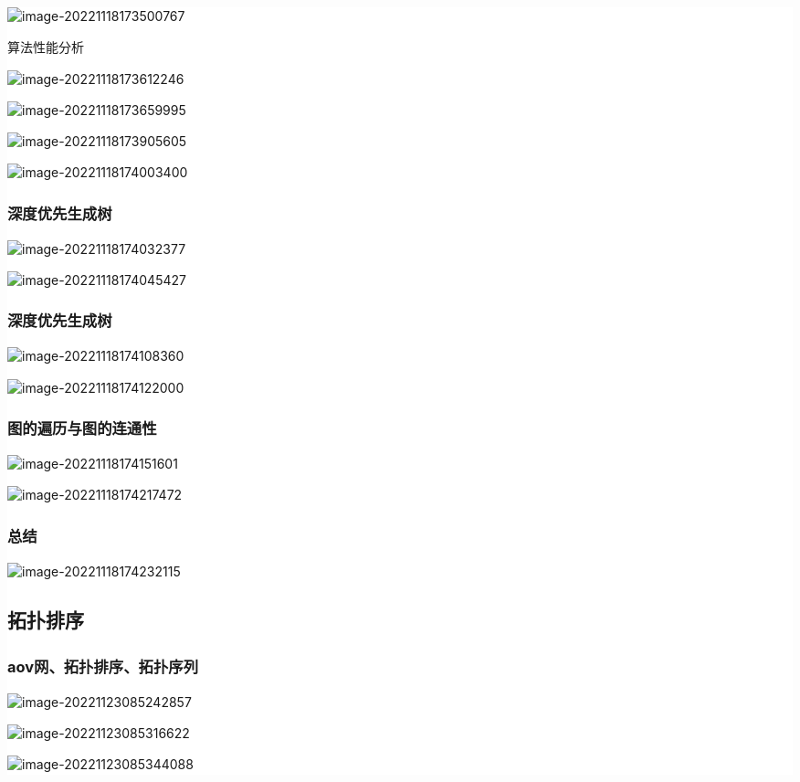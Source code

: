 ![image-20221118173500767](数据结构2.assets/image-20221118173500767.png)



算法性能分析

![image-20221118173612246](数据结构2.assets/image-20221118173612246.png)

![image-20221118173659995](数据结构2.assets/image-20221118173659995.png)



![image-20221118173905605](数据结构2.assets/image-20221118173905605.png)

![image-20221118174003400](数据结构2.assets/image-20221118174003400.png)

### 深度优先生成树

![image-20221118174032377](数据结构2.assets/image-20221118174032377.png)

![image-20221118174045427](数据结构2.assets/image-20221118174045427.png)

### 深度优先生成树

![image-20221118174108360](数据结构2.assets/image-20221118174108360.png)

![image-20221118174122000](数据结构2.assets/image-20221118174122000.png)

### 图的遍历与图的连通性

![image-20221118174151601](数据结构2.assets/image-20221118174151601.png)

![image-20221118174217472](数据结构2.assets/image-20221118174217472.png)

### 总结

![image-20221118174232115](数据结构2.assets/image-20221118174232115.png)



## 拓扑排序

### aov网、拓扑排序、拓扑序列

![image-20221123085242857](数据结构2.assets/image-20221123085242857.png)

![image-20221123085316622](数据结构2.assets/image-20221123085316622.png)

![image-20221123085344088](数据结构2.assets/image-20221123085344088.png)
